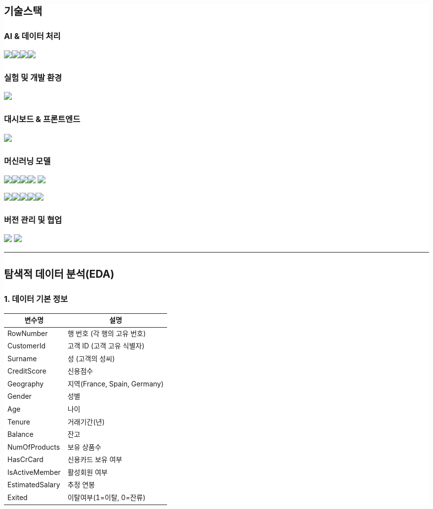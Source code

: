 
## 기술스택


### AI & 데이터 처리


![](https://img.shields.io/badge/python-3776AB?style=for-the-badge&logo=python&logoColor=white)![](https://img.shields.io/badge/numpy-013243?style=for-the-badge&logo=numpy&logoColor=white)![](https://img.shields.io/badge/pandas-150458?style=for-the-badge&logo=pandas&logoColor=white)![](https://img.shields.io/badge/scikitlearn-F7931E?style=for-the-badge&logo=scikitlearn&logoColor=white)

### 실험 및 개발 환경
![](https://img.shields.io/badge/Jupyter-F37626?style=for-the-badge&logo=jupyter&logoColor=white)

### 대시보드 & 프론트엔드
![](https://img.shields.io/badge/streamlit-FF4B4B?style=for-the-badge&logo=streamlit&logoColor=white)

### 머신러닝 모델
![](https://img.shields.io/badge/RandomForest-00B050?style=for-the-badge)![](https://img.shields.io/badge/DecisionTree-228B22?style=for-the-badge)![](https://img.shields.io/badge/XGBoost-EC0000?style=for-the-badge&logo=xgboost&logoColor=white)![](https://img.shields.io/badge/LightGBM-3C3C3C?style=for-the-badge&logo=lightgbm&logoColor=white) ![](https://img.shields.io/badge/CatBoost-FFCC00?style=for-the-badge)

![](https://img.shields.io/badge/SGDClassifier-006699?style=for-the-badge)![](https://img.shields.io/badge/Logistic%20Regression-1E90FF?style=for-the-badge)![](https://img.shields.io/badge/SVM-8A2BE2?style=for-the-badge)![](https://img.shields.io/badge/KNN-FF69B4?style=for-the-badge)![](https://img.shields.io/badge/MLP-800080?style=for-the-badge)

### 버전 관리 및 협업

![](https://img.shields.io/badge/github-181717?style=for-the-badge&logo=github&logoColor=white) ![](https://img.shields.io/badge/discord-5865F2?style=for-the-badge&logo=discord&logoColor=white)

---
## 탐색적 데이터 분석(EDA)

### 1. 데이터 기본 정보

| 변수명         | 설명                                 |
|----------------|-------------------------------------|
| RowNumber      | 행 번호 (각 행의 고유 번호)              |
| CustomerId     | 고객 ID (고객 고유 식별자)               |
| Surname        | 성 (고객의 성씨)                       |
| CreditScore    | 신용점수                             |
| Geography      | 지역(France, Spain, Germany)        |
| Gender         | 성별                                |
| Age            | 나이                                |
| Tenure         | 거래기간(년)                         |
| Balance        | 잔고                               |
| NumOfProducts  | 보유 상품수                         |
| HasCrCard      | 신용카드 보유 여부                  |
| IsActiveMember | 활성회원 여부                       |
| EstimatedSalary| 추정 연봉                           |
| Exited         | 이탈여부(1=이탈, 0=잔류)            |
